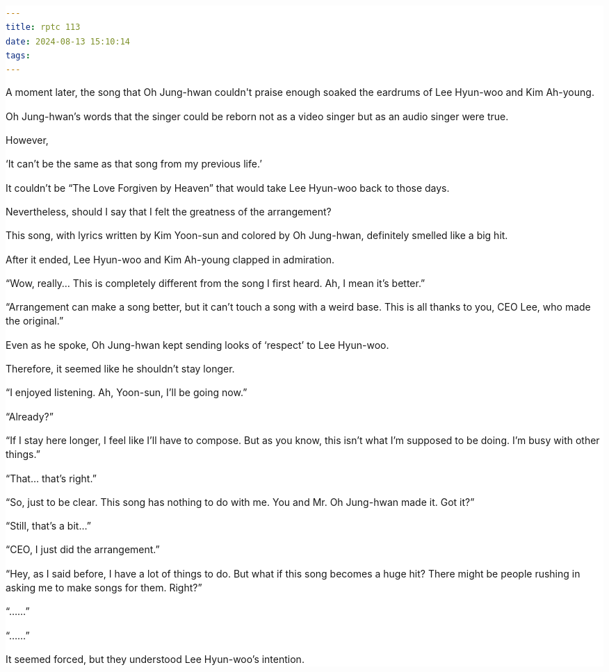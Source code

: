 ```yaml
---
title: rptc 113
date: 2024-08-13 15:10:14
tags:
---
```



A moment later, the song that Oh Jung-hwan couldn't praise enough soaked the eardrums of Lee Hyun-woo and Kim Ah-young.

Oh Jung-hwan’s words that the singer could be reborn not as a video singer but as an audio singer were true.

However,

‘It can’t be the same as that song from my previous life.’

It couldn’t be “The Love Forgiven by Heaven” that would take Lee Hyun-woo back to those days.

Nevertheless, should I say that I felt the greatness of the arrangement?

This song, with lyrics written by Kim Yoon-sun and colored by Oh Jung-hwan, definitely smelled like a big hit.

After it ended, Lee Hyun-woo and Kim Ah-young clapped in admiration.

“Wow, really… This is completely different from the song I first heard. Ah, I mean it’s better.”

“Arrangement can make a song better, but it can’t touch a song with a weird base. This is all thanks to you, CEO Lee, who made the original.”

Even as he spoke, Oh Jung-hwan kept sending looks of ‘respect’ to Lee Hyun-woo.

Therefore, it seemed like he shouldn’t stay longer.

“I enjoyed listening. Ah, Yoon-sun, I’ll be going now.”

“Already?”

“If I stay here longer, I feel like I’ll have to compose. But as you know, this isn’t what I’m supposed to be doing. I’m busy with other things.”

“That… that’s right.”

“So, just to be clear. This song has nothing to do with me. You and Mr. Oh Jung-hwan made it. Got it?”

“Still, that’s a bit…”

“CEO, I just did the arrangement.”

“Hey, as I said before, I have a lot of things to do. But what if this song becomes a huge hit? There might be people rushing in asking me to make songs for them. Right?”

“……”

“……”

It seemed forced, but they understood Lee Hyun-woo’s intention.
